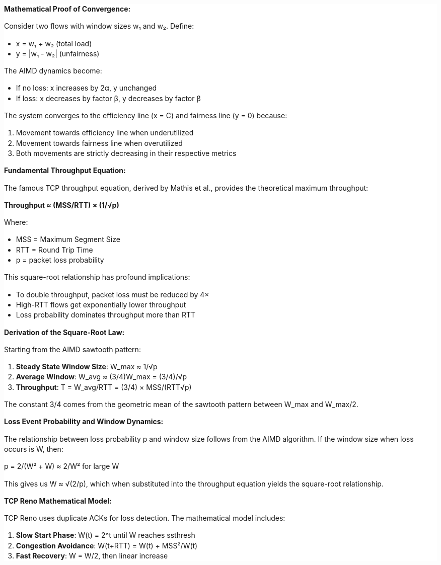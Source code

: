 **Mathematical Proof of Convergence:**

Consider two flows with window sizes w₁ and w₂. Define:
- x = w₁ + w₂ (total load)
- y = |w₁ - w₂| (unfairness)

The AIMD dynamics become:
- If no loss: x increases by 2α, y unchanged
- If loss: x decreases by factor β, y decreases by factor β

The system converges to the efficiency line (x = C) and fairness line (y = 0) because:
1. Movement towards efficiency line when underutilized
2. Movement towards fairness line when overutilized
3. Both movements are strictly decreasing in their respective metrics

**Fundamental Throughput Equation:**

The famous TCP throughput equation, derived by Mathis et al., provides the theoretical maximum throughput:

**Throughput ≈ (MSS/RTT) × (1/√p)**

Where:
- MSS = Maximum Segment Size
- RTT = Round Trip Time  
- p = packet loss probability

This square-root relationship has profound implications:
- To double throughput, packet loss must be reduced by 4×
- High-RTT flows get exponentially lower throughput
- Loss probability dominates throughput more than RTT

**Derivation of the Square-Root Law:**

Starting from the AIMD sawtooth pattern:

1. **Steady State Window Size**: W_max ≈ 1/√p
2. **Average Window**: W_avg ≈ (3/4)W_max = (3/4)/√p
3. **Throughput**: T = W_avg/RTT = (3/4) × MSS/(RTT√p)

The constant 3/4 comes from the geometric mean of the sawtooth pattern between W_max and W_max/2.

**Loss Event Probability and Window Dynamics:**

The relationship between loss probability p and window size follows from the AIMD algorithm. If the window size when loss occurs is W, then:

p = 2/(W² + W) ≈ 2/W² for large W

This gives us W ≈ √(2/p), which when substituted into the throughput equation yields the square-root relationship.

**TCP Reno Mathematical Model:**

TCP Reno uses duplicate ACKs for loss detection. The mathematical model includes:

1. **Slow Start Phase**: W(t) = 2^t until W reaches ssthresh
2. **Congestion Avoidance**: W(t+RTT) = W(t) + MSS²/W(t)
3. **Fast Recovery**: W = W/2, then linear increase
